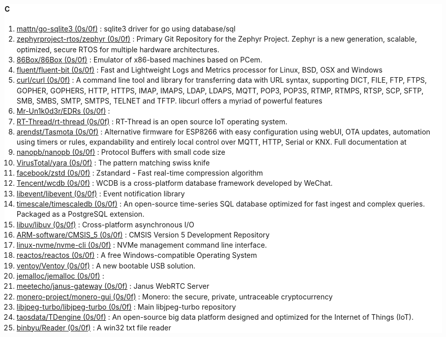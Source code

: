 #### C
1. [mattn/go-sqlite3 (0s/0f)](https://github.com/mattn/go-sqlite3) : sqlite3 driver for go using database/sql
2. [zephyrproject-rtos/zephyr (0s/0f)](https://github.com/zephyrproject-rtos/zephyr) : Primary Git Repository for the Zephyr Project. Zephyr is a new generation, scalable, optimized, secure RTOS for multiple hardware architectures.
3. [86Box/86Box (0s/0f)](https://github.com/86Box/86Box) : Emulator of x86-based machines based on PCem.
4. [fluent/fluent-bit (0s/0f)](https://github.com/fluent/fluent-bit) : Fast and Lightweight Logs and Metrics processor for Linux, BSD, OSX and Windows
5. [curl/curl (0s/0f)](https://github.com/curl/curl) : A command line tool and library for transferring data with URL syntax, supporting DICT, FILE, FTP, FTPS, GOPHER, GOPHERS, HTTP, HTTPS, IMAP, IMAPS, LDAP, LDAPS, MQTT, POP3, POP3S, RTMP, RTMPS, RTSP, SCP, SFTP, SMB, SMBS, SMTP, SMTPS, TELNET and TFTP. libcurl offers a myriad of powerful features
6. [Mr-Un1k0d3r/EDRs (0s/0f)](https://github.com/Mr-Un1k0d3r/EDRs) : 
7. [RT-Thread/rt-thread (0s/0f)](https://github.com/RT-Thread/rt-thread) : RT-Thread is an open source IoT operating system.
8. [arendst/Tasmota (0s/0f)](https://github.com/arendst/Tasmota) : Alternative firmware for ESP8266 with easy configuration using webUI, OTA updates, automation using timers or rules, expandability and entirely local control over MQTT, HTTP, Serial or KNX. Full documentation at
9. [nanopb/nanopb (0s/0f)](https://github.com/nanopb/nanopb) : Protocol Buffers with small code size
10. [VirusTotal/yara (0s/0f)](https://github.com/VirusTotal/yara) : The pattern matching swiss knife
11. [facebook/zstd (0s/0f)](https://github.com/facebook/zstd) : Zstandard - Fast real-time compression algorithm
12. [Tencent/wcdb (0s/0f)](https://github.com/Tencent/wcdb) : WCDB is a cross-platform database framework developed by WeChat.
13. [libevent/libevent (0s/0f)](https://github.com/libevent/libevent) : Event notification library
14. [timescale/timescaledb (0s/0f)](https://github.com/timescale/timescaledb) : An open-source time-series SQL database optimized for fast ingest and complex queries. Packaged as a PostgreSQL extension.
15. [libuv/libuv (0s/0f)](https://github.com/libuv/libuv) : Cross-platform asynchronous I/O
16. [ARM-software/CMSIS_5 (0s/0f)](https://github.com/ARM-software/CMSIS_5) : CMSIS Version 5 Development Repository
17. [linux-nvme/nvme-cli (0s/0f)](https://github.com/linux-nvme/nvme-cli) : NVMe management command line interface.
18. [reactos/reactos (0s/0f)](https://github.com/reactos/reactos) : A free Windows-compatible Operating System
19. [ventoy/Ventoy (0s/0f)](https://github.com/ventoy/Ventoy) : A new bootable USB solution.
20. [jemalloc/jemalloc (0s/0f)](https://github.com/jemalloc/jemalloc) : 
21. [meetecho/janus-gateway (0s/0f)](https://github.com/meetecho/janus-gateway) : Janus WebRTC Server
22. [monero-project/monero-gui (0s/0f)](https://github.com/monero-project/monero-gui) : Monero: the secure, private, untraceable cryptocurrency
23. [libjpeg-turbo/libjpeg-turbo (0s/0f)](https://github.com/libjpeg-turbo/libjpeg-turbo) : Main libjpeg-turbo repository
24. [taosdata/TDengine (0s/0f)](https://github.com/taosdata/TDengine) : An open-source big data platform designed and optimized for the Internet of Things (IoT).
25. [binbyu/Reader (0s/0f)](https://github.com/binbyu/Reader) : A win32 txt file reader
